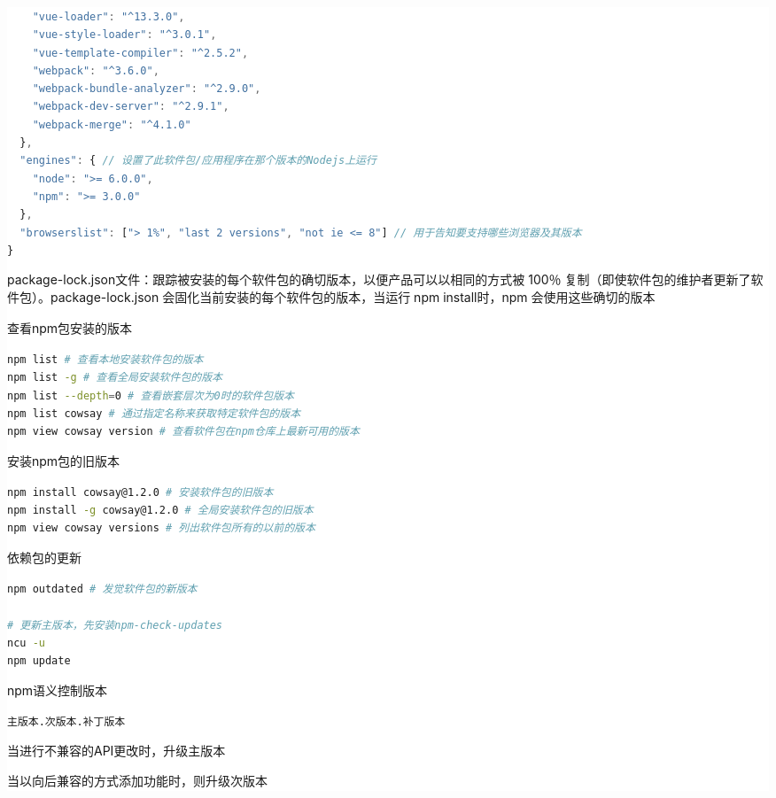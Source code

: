 ```js
    "vue-loader": "^13.3.0",
    "vue-style-loader": "^3.0.1",
    "vue-template-compiler": "^2.5.2",
    "webpack": "^3.6.0",
    "webpack-bundle-analyzer": "^2.9.0",
    "webpack-dev-server": "^2.9.1",
    "webpack-merge": "^4.1.0"
  },
  "engines": { // 设置了此软件包/应用程序在那个版本的Nodejs上运行
    "node": ">= 6.0.0",
    "npm": ">= 3.0.0"
  },
  "browserslist": ["> 1%", "last 2 versions", "not ie <= 8"] // 用于告知要支持哪些浏览器及其版本
}
```

package-lock.json文件：跟踪被安装的每个软件包的确切版本，以便产品可以以相同的方式被 100％ 复制（即使软件包的维护者更新了软件包）。package-lock.json 会固化当前安装的每个软件包的版本，当运行 npm install时，npm 会使用这些确切的版本

查看npm包安装的版本

```sh
npm list # 查看本地安装软件包的版本
npm list -g # 查看全局安装软件包的版本
npm list --depth=0 # 查看嵌套层次为0时的软件包版本
npm list cowsay # 通过指定名称来获取特定软件包的版本
npm view cowsay version # 查看软件包在npm仓库上最新可用的版本
```

安装npm包的旧版本

```sh
npm install cowsay@1.2.0 # 安装软件包的旧版本
npm install -g cowsay@1.2.0 # 全局安装软件包的旧版本
npm view cowsay versions # 列出软件包所有的以前的版本
```

依赖包的更新

```sh
npm outdated # 发觉软件包的新版本

# 更新主版本，先安装npm-check-updates
ncu -u
npm update
```

npm语义控制版本

```sh
主版本.次版本.补丁版本
```

当进行不兼容的API更改时，升级主版本

当以向后兼容的方式添加功能时，则升级次版本
